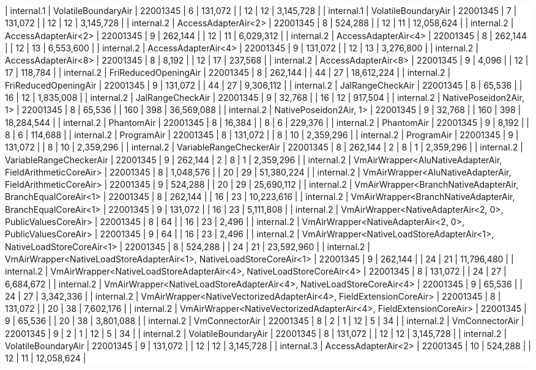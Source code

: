| internal.1 | VolatileBoundaryAir | 22001345 | 6 | 131,072 |  | 12 | 12 | 3,145,728 | 
| internal.1 | VolatileBoundaryAir | 22001345 | 7 | 131,072 |  | 12 | 12 | 3,145,728 | 
| internal.2 | AccessAdapterAir<2> | 22001345 | 8 | 524,288 |  | 12 | 11 | 12,058,624 | 
| internal.2 | AccessAdapterAir<2> | 22001345 | 9 | 262,144 |  | 12 | 11 | 6,029,312 | 
| internal.2 | AccessAdapterAir<4> | 22001345 | 8 | 262,144 |  | 12 | 13 | 6,553,600 | 
| internal.2 | AccessAdapterAir<4> | 22001345 | 9 | 131,072 |  | 12 | 13 | 3,276,800 | 
| internal.2 | AccessAdapterAir<8> | 22001345 | 8 | 8,192 |  | 12 | 17 | 237,568 | 
| internal.2 | AccessAdapterAir<8> | 22001345 | 9 | 4,096 |  | 12 | 17 | 118,784 | 
| internal.2 | FriReducedOpeningAir | 22001345 | 8 | 262,144 |  | 44 | 27 | 18,612,224 | 
| internal.2 | FriReducedOpeningAir | 22001345 | 9 | 131,072 |  | 44 | 27 | 9,306,112 | 
| internal.2 | JalRangeCheckAir | 22001345 | 8 | 65,536 |  | 16 | 12 | 1,835,008 | 
| internal.2 | JalRangeCheckAir | 22001345 | 9 | 32,768 |  | 16 | 12 | 917,504 | 
| internal.2 | NativePoseidon2Air<BabyBearParameters>, 1> | 22001345 | 8 | 65,536 |  | 160 | 398 | 36,569,088 | 
| internal.2 | NativePoseidon2Air<BabyBearParameters>, 1> | 22001345 | 9 | 32,768 |  | 160 | 398 | 18,284,544 | 
| internal.2 | PhantomAir | 22001345 | 8 | 16,384 |  | 8 | 6 | 229,376 | 
| internal.2 | PhantomAir | 22001345 | 9 | 8,192 |  | 8 | 6 | 114,688 | 
| internal.2 | ProgramAir | 22001345 | 8 | 131,072 |  | 8 | 10 | 2,359,296 | 
| internal.2 | ProgramAir | 22001345 | 9 | 131,072 |  | 8 | 10 | 2,359,296 | 
| internal.2 | VariableRangeCheckerAir | 22001345 | 8 | 262,144 | 2 | 8 | 1 | 2,359,296 | 
| internal.2 | VariableRangeCheckerAir | 22001345 | 9 | 262,144 | 2 | 8 | 1 | 2,359,296 | 
| internal.2 | VmAirWrapper<AluNativeAdapterAir, FieldArithmeticCoreAir> | 22001345 | 8 | 1,048,576 |  | 20 | 29 | 51,380,224 | 
| internal.2 | VmAirWrapper<AluNativeAdapterAir, FieldArithmeticCoreAir> | 22001345 | 9 | 524,288 |  | 20 | 29 | 25,690,112 | 
| internal.2 | VmAirWrapper<BranchNativeAdapterAir, BranchEqualCoreAir<1> | 22001345 | 8 | 262,144 |  | 16 | 23 | 10,223,616 | 
| internal.2 | VmAirWrapper<BranchNativeAdapterAir, BranchEqualCoreAir<1> | 22001345 | 9 | 131,072 |  | 16 | 23 | 5,111,808 | 
| internal.2 | VmAirWrapper<NativeAdapterAir<2, 0>, PublicValuesCoreAir> | 22001345 | 8 | 64 |  | 16 | 23 | 2,496 | 
| internal.2 | VmAirWrapper<NativeAdapterAir<2, 0>, PublicValuesCoreAir> | 22001345 | 9 | 64 |  | 16 | 23 | 2,496 | 
| internal.2 | VmAirWrapper<NativeLoadStoreAdapterAir<1>, NativeLoadStoreCoreAir<1> | 22001345 | 8 | 524,288 |  | 24 | 21 | 23,592,960 | 
| internal.2 | VmAirWrapper<NativeLoadStoreAdapterAir<1>, NativeLoadStoreCoreAir<1> | 22001345 | 9 | 262,144 |  | 24 | 21 | 11,796,480 | 
| internal.2 | VmAirWrapper<NativeLoadStoreAdapterAir<4>, NativeLoadStoreCoreAir<4> | 22001345 | 8 | 131,072 |  | 24 | 27 | 6,684,672 | 
| internal.2 | VmAirWrapper<NativeLoadStoreAdapterAir<4>, NativeLoadStoreCoreAir<4> | 22001345 | 9 | 65,536 |  | 24 | 27 | 3,342,336 | 
| internal.2 | VmAirWrapper<NativeVectorizedAdapterAir<4>, FieldExtensionCoreAir> | 22001345 | 8 | 131,072 |  | 20 | 38 | 7,602,176 | 
| internal.2 | VmAirWrapper<NativeVectorizedAdapterAir<4>, FieldExtensionCoreAir> | 22001345 | 9 | 65,536 |  | 20 | 38 | 3,801,088 | 
| internal.2 | VmConnectorAir | 22001345 | 8 | 2 | 1 | 12 | 5 | 34 | 
| internal.2 | VmConnectorAir | 22001345 | 9 | 2 | 1 | 12 | 5 | 34 | 
| internal.2 | VolatileBoundaryAir | 22001345 | 8 | 131,072 |  | 12 | 12 | 3,145,728 | 
| internal.2 | VolatileBoundaryAir | 22001345 | 9 | 131,072 |  | 12 | 12 | 3,145,728 | 
| internal.3 | AccessAdapterAir<2> | 22001345 | 10 | 524,288 |  | 12 | 11 | 12,058,624 | 